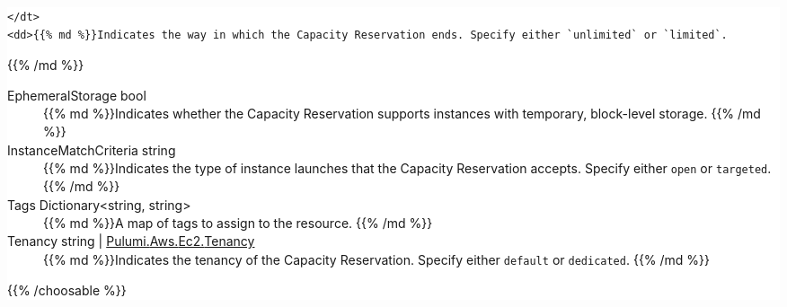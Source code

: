     </dt>
    <dd>{{% md %}}Indicates the way in which the Capacity Reservation ends. Specify either `unlimited` or `limited`.
{{% /md %}}</dd>
    <dt class="property-optional"
            title="Optional">
        <span id="ephemeralstorage_csharp">
<a href="#ephemeralstorage_csharp" style="color: inherit; text-decoration: inherit;">Ephemeral<wbr>Storage</a>
</span>
        <span class="property-indicator"></span>
        <span class="property-type">bool</span>
    </dt>
    <dd>{{% md %}}Indicates whether the Capacity Reservation supports instances with temporary, block-level storage.
{{% /md %}}</dd>
    <dt class="property-optional"
            title="Optional">
        <span id="instancematchcriteria_csharp">
<a href="#instancematchcriteria_csharp" style="color: inherit; text-decoration: inherit;">Instance<wbr>Match<wbr>Criteria</a>
</span>
        <span class="property-indicator"></span>
        <span class="property-type">string</span>
    </dt>
    <dd>{{% md %}}Indicates the type of instance launches that the Capacity Reservation accepts. Specify either `open` or `targeted`.
{{% /md %}}</dd>
    <dt class="property-optional"
            title="Optional">
        <span id="tags_csharp">
<a href="#tags_csharp" style="color: inherit; text-decoration: inherit;">Tags</a>
</span>
        <span class="property-indicator"></span>
        <span class="property-type">Dictionary&lt;string, string&gt;</span>
    </dt>
    <dd>{{% md %}}A map of tags to assign to the resource.
{{% /md %}}</dd>
    <dt class="property-optional"
            title="Optional">
        <span id="tenancy_csharp">
<a href="#tenancy_csharp" style="color: inherit; text-decoration: inherit;">Tenancy</a>
</span>
        <span class="property-indicator"></span>
        <span class="property-type">string | <a href="#tenancy">Pulumi.<wbr>Aws.<wbr>Ec2.<wbr>Tenancy</a></span>
    </dt>
    <dd>{{% md %}}Indicates the tenancy of the Capacity Reservation. Specify either `default` or `dedicated`.
{{% /md %}}</dd>
</dl>
{{% /choosable %}}
